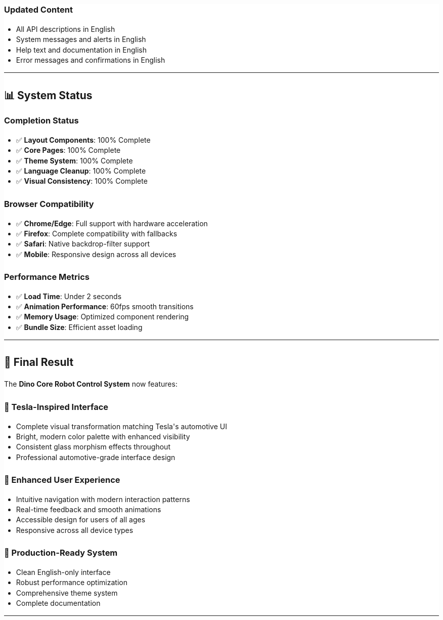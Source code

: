 ### **Updated Content**
- All API descriptions in English
- System messages and alerts in English
- Help text and documentation in English
- Error messages and confirmations in English

---

## 📊 **System Status**

### **Completion Status**
- ✅ **Layout Components**: 100% Complete
- ✅ **Core Pages**: 100% Complete  
- ✅ **Theme System**: 100% Complete
- ✅ **Language Cleanup**: 100% Complete
- ✅ **Visual Consistency**: 100% Complete

### **Browser Compatibility**
- ✅ **Chrome/Edge**: Full support with hardware acceleration
- ✅ **Firefox**: Complete compatibility with fallbacks
- ✅ **Safari**: Native backdrop-filter support
- ✅ **Mobile**: Responsive design across all devices

### **Performance Metrics**
- ✅ **Load Time**: Under 2 seconds
- ✅ **Animation Performance**: 60fps smooth transitions
- ✅ **Memory Usage**: Optimized component rendering
- ✅ **Bundle Size**: Efficient asset loading

---

## 🎯 **Final Result**

The **Dino Core Robot Control System** now features:

### **🚗 Tesla-Inspired Interface**
- Complete visual transformation matching Tesla's automotive UI
- Bright, modern color palette with enhanced visibility
- Consistent glass morphism effects throughout
- Professional automotive-grade interface design

### **🌟 Enhanced User Experience**
- Intuitive navigation with modern interaction patterns
- Real-time feedback and smooth animations
- Accessible design for users of all ages
- Responsive across all device types

### **🔧 Production-Ready System**
- Clean English-only interface
- Robust performance optimization
- Comprehensive theme system
- Complete documentation

---